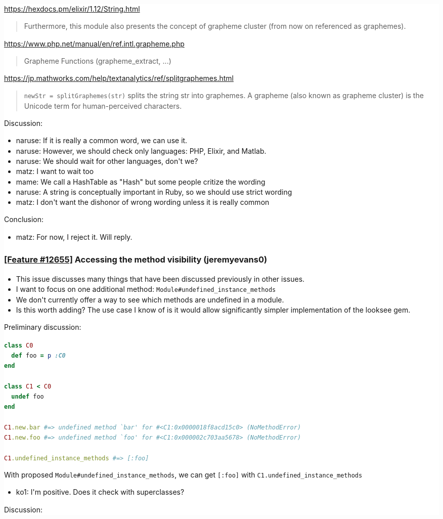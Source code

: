 https://hexdocs.pm/elixir/1.12/String.html
> Furthermore, this module also presents the concept of grapheme cluster (from now on referenced as graphemes).

https://www.php.net/manual/en/ref.intl.grapheme.php
> Grapheme Functions (grapheme_extract, ...)

https://jp.mathworks.com/help/textanalytics/ref/splitgraphemes.html
> `newStr = splitGraphemes(str)` splits the string str into graphemes. A grapheme (also known as grapheme cluster) is the Unicode term for human-perceived characters.

Discussion:

* naruse: If it is really a common word, we can use it.
* naruse: However, we should check only languages: PHP, Elixir, and Matlab.
* naruse: We should wait for other languages, don't we?
* matz: I want to wait too
* mame: We call a HashTable as "Hash" but some people critize the wording
* naruse: A string is conceptually important in Ruby, so we should use strict wording
* matz: I don't want the dishonor of wrong wording unless it is really common

Conclusion:

* matz: For now, I reject it. Will reply.

### [[Feature #12655]](https://bugs.ruby-lang.org/issues/12655) Accessing the method visibility (jeremyevans0)

* This issue discusses many things that have been discussed previously in other issues.
* I want to focus on one additional method: `Module#undefined_instance_methods`
* We don't currently offer a way to see which methods are undefined in a module.
* Is this worth adding?  The use case I know of is it would allow significantly simpler implementation of the looksee gem.

Preliminary discussion:

```ruby
class C0
  def foo = p :C0
end

class C1 < C0
  undef foo
end

C1.new.bar #=> undefined method `bar' for #<C1:0x0000018f8acd15c0> (NoMethodError)
C1.new.foo #=> undefined method `foo' for #<C1:0x000002c703aa5678> (NoMethodError)
  
C1.undefined_instance_methods #=> [:foo]
```

With proposed `Module#undefined_instance_methods`, we can get `[:foo]` with `C1.undefined_instance_methods`

* ko1: I'm positive. Does it check with superclasses?

Discussion:
